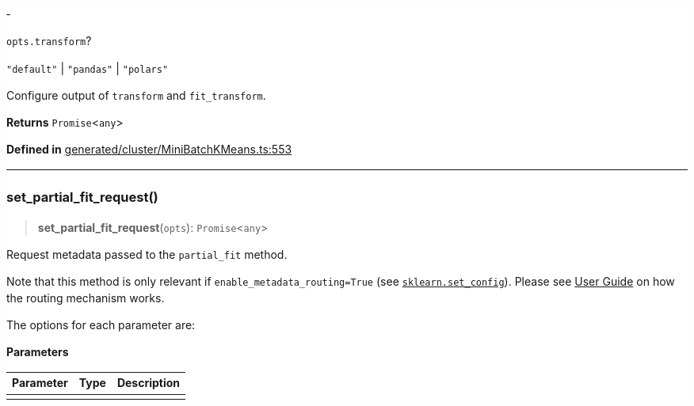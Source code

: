 &hyphen;

</td>
</tr>
<tr>
<td>

`opts.transform`?

</td>
<td>

`"default"` \| `"pandas"` \| `"polars"`

</td>
<td>

Configure output of `transform` and `fit_transform`.

</td>
</tr>
</tbody>
</table>

**Returns** `Promise`\<`any`\>

**Defined in** [generated/cluster/MiniBatchKMeans.ts:553](https://github.com/transitive-bullshit/scikit-learn-ts/blob/d136d90c5cb653f22204ec450ae61706606a5b96/packages/sklearn/src/generated/cluster/MiniBatchKMeans.ts#L553)

***

### set\_partial\_fit\_request()

> **set\_partial\_fit\_request**(`opts`): `Promise`\<`any`\>

Request metadata passed to the `partial_fit` method.

Note that this method is only relevant if `enable_metadata_routing=True` (see [`sklearn.set_config`](https://scikit-learn.org/stable/modules/generated/sklearn.set_config.html#sklearn.set_config "sklearn.set_config")). Please see [User Guide](https://scikit-learn.org/stable/modules/generated/../../metadata_routing.html#metadata-routing) on how the routing mechanism works.

The options for each parameter are:

**Parameters**

<table>
<thead>
<tr>
<th>Parameter</th>
<th>Type</th>
<th>Description</th>
</tr>
</thead>
<tbody>
<tr>
<td>
